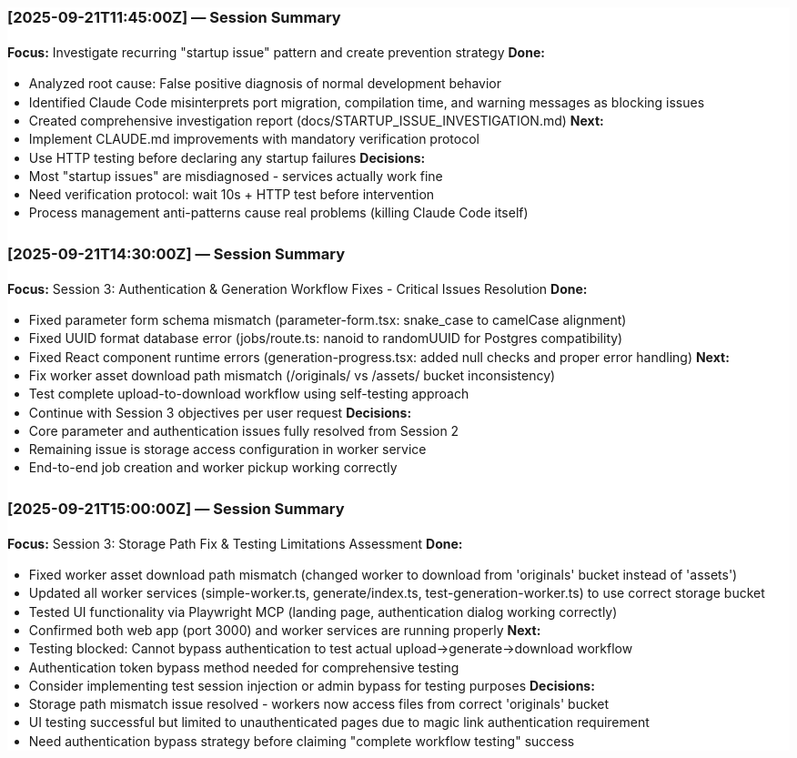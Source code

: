 ### [2025-09-21T11:45:00Z] — Session Summary
**Focus:** Investigate recurring "startup issue" pattern and create prevention strategy
**Done:**
- Analyzed root cause: False positive diagnosis of normal development behavior
- Identified Claude Code misinterprets port migration, compilation time, and warning messages as blocking issues
- Created comprehensive investigation report (docs/STARTUP_ISSUE_INVESTIGATION.md)
**Next:**
- Implement CLAUDE.md improvements with mandatory verification protocol
- Use HTTP testing before declaring any startup failures
**Decisions:**
- Most "startup issues" are misdiagnosed - services actually work fine
- Need verification protocol: wait 10s + HTTP test before intervention
- Process management anti-patterns cause real problems (killing Claude Code itself)

### [2025-09-21T14:30:00Z] — Session Summary
**Focus:** Session 3: Authentication & Generation Workflow Fixes - Critical Issues Resolution
**Done:**
- Fixed parameter form schema mismatch (parameter-form.tsx: snake_case to camelCase alignment)
- Fixed UUID format database error (jobs/route.ts: nanoid to randomUUID for Postgres compatibility)
- Fixed React component runtime errors (generation-progress.tsx: added null checks and proper error handling)
**Next:**
- Fix worker asset download path mismatch (/originals/ vs /assets/ bucket inconsistency)
- Test complete upload-to-download workflow using self-testing approach
- Continue with Session 3 objectives per user request
**Decisions:**
- Core parameter and authentication issues fully resolved from Session 2
- Remaining issue is storage access configuration in worker service
- End-to-end job creation and worker pickup working correctly

### [2025-09-21T15:00:00Z] — Session Summary  
**Focus:** Session 3: Storage Path Fix & Testing Limitations Assessment
**Done:**
- Fixed worker asset download path mismatch (changed worker to download from 'originals' bucket instead of 'assets')
- Updated all worker services (simple-worker.ts, generate/index.ts, test-generation-worker.ts) to use correct storage bucket
- Tested UI functionality via Playwright MCP (landing page, authentication dialog working correctly)
- Confirmed both web app (port 3000) and worker services are running properly
**Next:**
- Testing blocked: Cannot bypass authentication to test actual upload→generate→download workflow
- Authentication token bypass method needed for comprehensive testing
- Consider implementing test session injection or admin bypass for testing purposes
**Decisions:**
- Storage path mismatch issue resolved - workers now access files from correct 'originals' bucket
- UI testing successful but limited to unauthenticated pages due to magic link authentication requirement
- Need authentication bypass strategy before claiming "complete workflow testing" success
